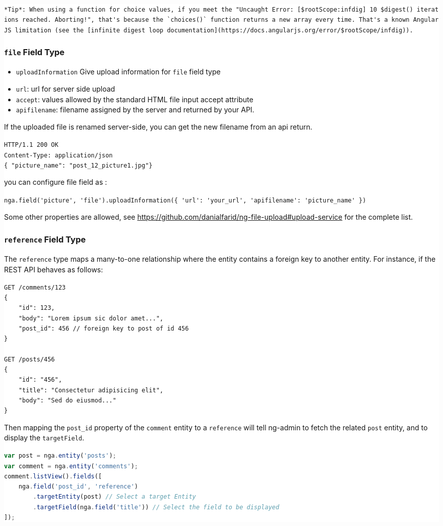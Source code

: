     *Tip*: When using a function for choice values, if you meet the "Uncaught Error: [$rootScope:infdig] 10 $digest() iterations reached. Aborting!", that's because the `choices()` function returns a new array every time. That's a known AngularJS limitation (see the [infinite digest loop documentation](https://docs.angularjs.org/error/$rootScope/infdig)).

### `file` Field Type

* `uploadInformation`
Give upload information for `file` field type
 - `url`: url for server side upload
 - `accept`: values allowed by the standard HTML file input accept attribute
 - `apifilename`: filename assigned by the server and returned by your API.

If the uploaded file is renamed server-side, you can get the new filename from an api return.

    HTTP/1.1 200 OK
    Content-Type: application/json
    { "picture_name": "post_12_picture1.jpg"}

you can configure file field as :

    nga.field('picture', 'file').uploadInformation({ 'url': 'your_url', 'apifilename': 'picture_name' })

Some other properties are allowed, see https://github.com/danialfarid/ng-file-upload#upload-service for the complete list.

### `reference` Field Type

The `reference` type maps a many-to-one relationship where the entity contains a foreign key to another entity. For instance, if the REST API behaves as follows:

```
GET /comments/123
{
    "id": 123,
    "body": "Lorem ipsum sic dolor amet...",
    "post_id": 456 // foreign key to post of id 456
}

GET /posts/456
{
    "id": "456",
    "title": "Consectetur adipisicing elit",
    "body": "Sed do eiusmod..."
}
```

Then mapping the `post_id` property of the `comment` entity to a `reference` will tell ng-admin to fetch the related `post` entity, and to display the `targetField`.

```js
var post = nga.entity('posts');
var comment = nga.entity('comments');
comment.listView().fields([
    nga.field('post_id', 'reference')
        .targetEntity(post) // Select a target Entity
        .targetField(nga.field('title')) // Select the field to be displayed
]);
```

